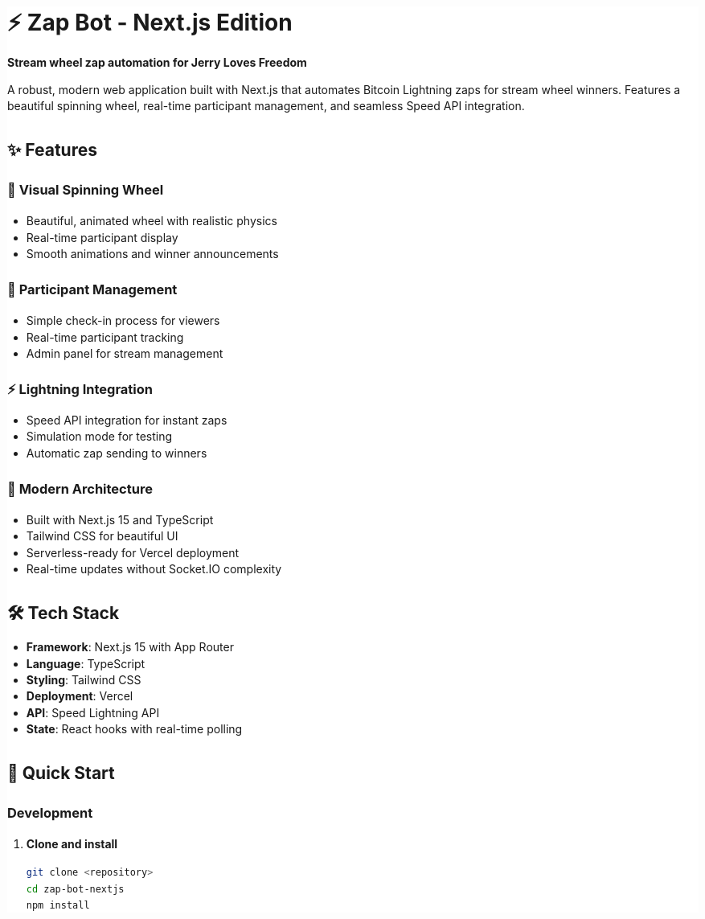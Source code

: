 # ⚡ Zap Bot - Next.js Edition

**Stream wheel zap automation for Jerry Loves Freedom**

A robust, modern web application built with Next.js that automates Bitcoin Lightning zaps for stream wheel winners. Features a beautiful spinning wheel, real-time participant management, and seamless Speed API integration.

## ✨ Features

### 🎡 **Visual Spinning Wheel**
- Beautiful, animated wheel with realistic physics
- Real-time participant display
- Smooth animations and winner announcements

### 👥 **Participant Management**
- Simple check-in process for viewers
- Real-time participant tracking
- Admin panel for stream management

### ⚡ **Lightning Integration**
- Speed API integration for instant zaps
- Simulation mode for testing
- Automatic zap sending to winners

### 🚀 **Modern Architecture**
- Built with Next.js 15 and TypeScript
- Tailwind CSS for beautiful UI
- Serverless-ready for Vercel deployment
- Real-time updates without Socket.IO complexity

## 🛠 Tech Stack

- **Framework**: Next.js 15 with App Router
- **Language**: TypeScript
- **Styling**: Tailwind CSS
- **Deployment**: Vercel
- **API**: Speed Lightning API
- **State**: React hooks with real-time polling

## 🚀 Quick Start

### Development

1. **Clone and install**
   ```bash
   git clone <repository>
   cd zap-bot-nextjs
   npm install
   ```
